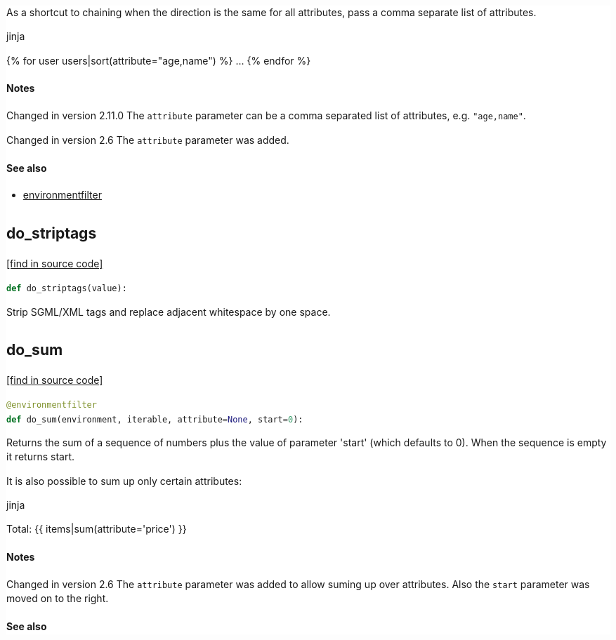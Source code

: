 As a shortcut to chaining when the direction is the same for all
attributes, pass a comma separate list of attributes.

jinja

{% for user users|sort(attribute="age,name") %}
    ...
{% endfor %}

#### Notes

Changed in version 2.11.0
    The ``attribute`` parameter can be a comma separated list of
    attributes, e.g. ``"age,name"``.

Changed in version 2.6
   The ``attribute`` parameter was added.

#### See also

- [environmentfilter](#environmentfilter)

## do_striptags

[[find in source code]](..\..\..\..\..\env\Lib\site-packages\jinja2\filters.py#L831)

```python
def do_striptags(value):
```

Strip SGML/XML tags and replace adjacent whitespace by one space.

## do_sum

[[find in source code]](..\..\..\..\..\env\Lib\site-packages\jinja2\filters.py#L991)

```python
@environmentfilter
def do_sum(environment, iterable, attribute=None, start=0):
```

Returns the sum of a sequence of numbers plus the value of parameter
'start' (which defaults to 0).  When the sequence is empty it returns
start.

It is also possible to sum up only certain attributes:

jinja

Total: {{ items|sum(attribute='price') }}

#### Notes

Changed in version 2.6
   The `attribute` parameter was added to allow suming up over
   attributes.  Also the `start` parameter was moved on to the right.

#### See also
